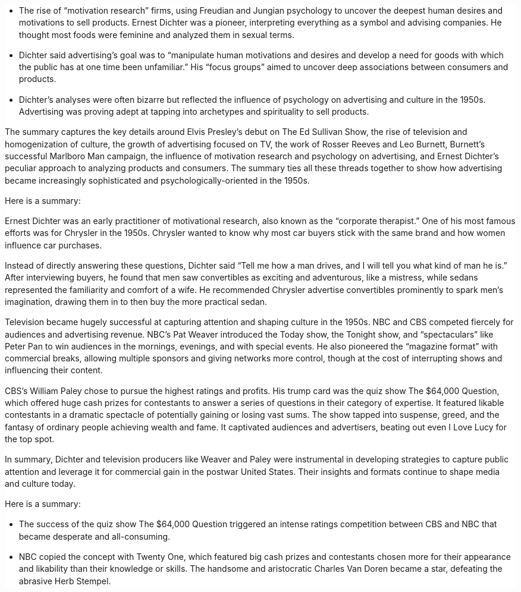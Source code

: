 - The rise of “motivation research” firms, using Freudian and Jungian psychology to uncover the deepest human desires and motivations to sell products. Ernest Dichter was a pioneer, interpreting everything as a symbol and advising companies. He thought most foods were feminine and analyzed them in sexual terms. 

- Dichter said advertising’s goal was to “manipulate human motivations and desires and develop a need for goods with which the public has at one time been unfamiliar.” His “focus groups” aimed to uncover deep associations between consumers and products. 

- Dichter’s analyses were often bizarre but reflected the influence of psychology on advertising and culture in the 1950s. Advertising was proving adept at tapping into archetypes and spirituality to sell products.

The summary captures the key details around Elvis Presley’s debut on The Ed Sullivan Show, the rise of television and homogenization of culture, the growth of advertising focused on TV, the work of Rosser Reeves and Leo Burnett, Burnett’s successful Marlboro Man campaign, the influence of motivation research and psychology on advertising, and Ernest Dichter’s peculiar approach to analyzing products and consumers. The summary ties all these threads together to show how advertising became increasingly sophisticated and psychologically-oriented in the 1950s.

 Here is a summary:

Ernest Dichter was an early practitioner of motivational research, also known as the “corporate therapist.” One of his most famous efforts was for Chrysler in the 1950s. Chrysler wanted to know why most car buyers stick with the same brand and how women influence car purchases. 

Instead of directly answering these questions, Dichter said “Tell me how a man drives, and I will tell you what kind of man he is.” After interviewing buyers, he found that men saw convertibles as exciting and adventurous, like a mistress, while sedans represented the familiarity and comfort of a wife. He recommended Chrysler advertise convertibles prominently to spark men’s imagination, drawing them in to then buy the more practical sedan.

Television became hugely successful at capturing attention and shaping culture in the 1950s. NBC and CBS competed fiercely for audiences and advertising revenue. NBC’s Pat Weaver introduced the Today show, the Tonight show, and “spectaculars” like Peter Pan to win audiences in the mornings, evenings, and with special events. He also pioneered the “magazine format” with commercial breaks, allowing multiple sponsors and giving networks more control, though at the cost of interrupting shows and influencing their content.

CBS’s William Paley chose to pursue the highest ratings and profits. His trump card was the quiz show The $64,000 Question, which offered huge cash prizes for contestants to answer a series of questions in their category of expertise. It featured likable contestants in a dramatic spectacle of potentially gaining or losing vast sums. The show tapped into suspense, greed, and the fantasy of ordinary people achieving wealth and fame. It captivated audiences and advertisers, beating out even I Love Lucy for the top spot.

In summary, Dichter and television producers like Weaver and Paley were instrumental in developing strategies to capture public attention and leverage it for commercial gain in the postwar United States. Their insights and formats continue to shape media and culture today.

 Here is a summary:

- The success of the quiz show The $64,000 Question triggered an intense ratings competition between CBS and NBC that became desperate and all-consuming. 

- NBC copied the concept with Twenty One, which featured big cash prizes and contestants chosen more for their appearance and likability than their knowledge or skills. The handsome and aristocratic Charles Van Doren became a star, defeating the abrasive Herb Stempel.
